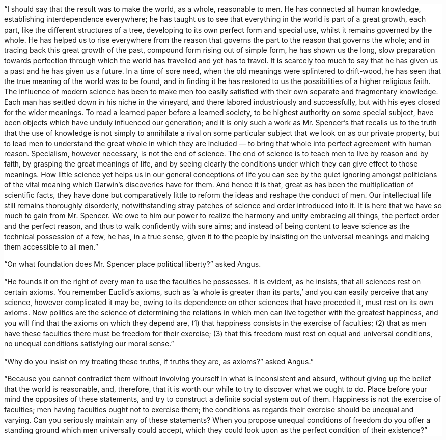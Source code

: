 “I should say that the result was to make the world, as a whole, reasonable to men. He has connected all human knowledge, establishing interdependence everywhere; he has taught us to see that everything in the world is part of a great growth, each part, like the different structures of a tree, developing to its own perfect form and special use, whilst it remains governed by the whole. He has helped us to rise everywhere from the reason that governs the part to the reason that governs the whole; and in tracing back this great growth of the past, compound form rising out of simple form, he has shown us the long, slow preparation towards perfection through which the world has travelled and yet has to travel. It is scarcely too much to say that he has given us a past and he has given us a future. In a time of sore need, when the old meanings were splintered to drift-wood, he has seen that the true meaning of the world was to be found, and in finding it he has restored to us the possibilities of a higher religious faith. The influence of modern science has been to make men too easily satisfied with their own separate and fragmentary knowledge. Each man has settled down in his niche in the vineyard, and there labored industriously and successfully, but with his eyes closed for the wider meanings. To read a learned paper before a learned society, to be highest authority on some special subject, have been objects which have unduly influenced our generation; and it is only such a work as Mr. Spencer’s that recalls us to the truth that the use of knowledge is not simply to annihilate a rival on some particular subject that we look on as our private property, but to lead men to understand the great whole in which they are included — to bring that whole into perfect agreement with human reason. Specialism, however necessary, is not the end of science. The end of science is to teach men to live by reason and by faith, by grasping the great meanings of life, and by seeing clearly the conditions under which they can give effect to those meanings. How little science yet helps us in our general conceptions of life you can see by the quiet ignoring amongst politicians of the vital meaning which Darwin’s discoveries have for them. And hence it is that, great as has been the multiplication of scientific facts, they have done but comparatively little to reform the ideas and reshape the conduct of men. Our intellectual life still remains thoroughly disorderly, notwithstanding stray patches of science and order introduced into it. It is here that we have so much to gain from Mr. Spencer. We owe to him our power to realize the harmony and unity embracing all things, the perfect order and the perfect reason, and thus to walk confidently with sure aims; and instead of being content to leave science as the technical possession of a few, he has, in a true sense, given it to the people by insisting on the universal meanings and making them accessible to all men.”

“On what foundation does Mr. Spencer place political liberty?” asked Angus. 

“He founds it on the right of every man to use the faculties he possesses. It is evident, as he insists, that all sciences rest on certain axioms. You remember Euclid’s axioms, such as ‘a whole is greater than its parts,’ and you can easily perceive that any science, however complicated it may be, owing to its dependence on other sciences that have preceded it, must rest on its own axioms. Now politics are the science of determining the relations in which men can live together with the greatest happiness, and you will find that the axioms on which they depend are, (1) that happiness consists in the exercise of faculties; (2) that as men have these faculties there must be freedom for their exercise; (3) that this freedom must rest on equal and universal conditions, no unequal conditions satisfying our moral sense.”

“Why do you insist on my treating these truths, if truths they are, as axioms?” asked Angus.”

“Because you cannot contradict them without involving yourself in what is inconsistent and absurd, without giving up the belief that the world is reasonable, and, therefore, that it is worth our while to try to discover what we ought to do. Place before your mind the opposites of these statements, and try to construct a definite social system out of them. Happiness is not the exercise of faculties; men having faculties ought not to exercise them; the conditions as regards their exercise should be unequal and varying. Can you seriously maintain any of these statements? When you propose unequal conditions of freedom do you offer a standing ground which men universally could accept, which they could look upon as the perfect condition of their existence?”
